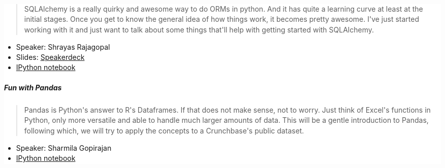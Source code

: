 > SQLAlchemy is a really quirky and awesome way to do ORMs in
python. And it has quite a learning curve at least at the initial
stages. Once you get to know the general idea of how things work, it
becomes pretty awesome. I've just started working with it and just
want to talk about some things that'll help with getting started with
SQLAlchemy.

- Speaker: Shrayas Rajagopal
- Slides: [Speakerdeck](https://speakerdeck.com/shrayasr/introduction-to-sqlalchemy-orms)
- [IPython notebook](http://nbviewer.ipython.org/github/shrayasr/talks/blob/master/sqlalchemy-orms-chennaipy-nov2014/Demo.ipynb)

##### Fun with Pandas

> Pandas is Python's answer to R's Dataframes.  If that does not make
sense, not to worry. Just think of Excel's functions in Python, only
more versatile and able to handle much larger amounts of data. This
will be a gentle introduction to Pandas, following which, we will try
to apply the concepts to a Crunchbase's public dataset.

- Speaker: Sharmila Gopirajan
- [IPython notebook](http://nbviewer.ipython.org/github/sharmi/crunchbase_analysis/tree/master/)
